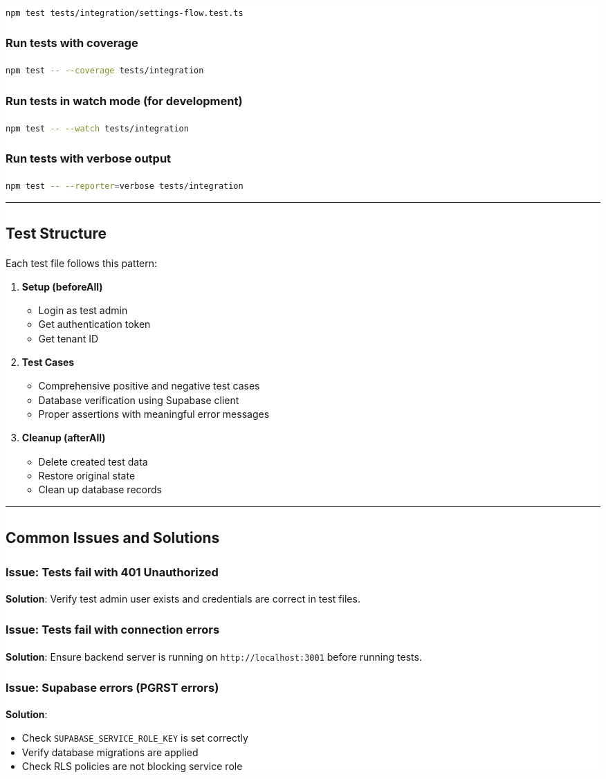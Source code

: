 ```bash
npm test tests/integration/settings-flow.test.ts
```

### Run tests with coverage
```bash
npm test -- --coverage tests/integration
```

### Run tests in watch mode (for development)
```bash
npm test -- --watch tests/integration
```

### Run tests with verbose output
```bash
npm test -- --reporter=verbose tests/integration
```

---

## Test Structure

Each test file follows this pattern:

1. **Setup (beforeAll)**
   - Login as test admin
   - Get authentication token
   - Get tenant ID

2. **Test Cases**
   - Comprehensive positive and negative test cases
   - Database verification using Supabase client
   - Proper assertions with meaningful error messages

3. **Cleanup (afterAll)**
   - Delete created test data
   - Restore original state
   - Clean up database records

---

## Common Issues and Solutions

### Issue: Tests fail with 401 Unauthorized
**Solution**: Verify test admin user exists and credentials are correct in test files.

### Issue: Tests fail with connection errors
**Solution**: Ensure backend server is running on `http://localhost:3001` before running tests.

### Issue: Supabase errors (PGRST errors)
**Solution**:
- Check `SUPABASE_SERVICE_ROLE_KEY` is set correctly
- Verify database migrations are applied
- Check RLS policies are not blocking service role
